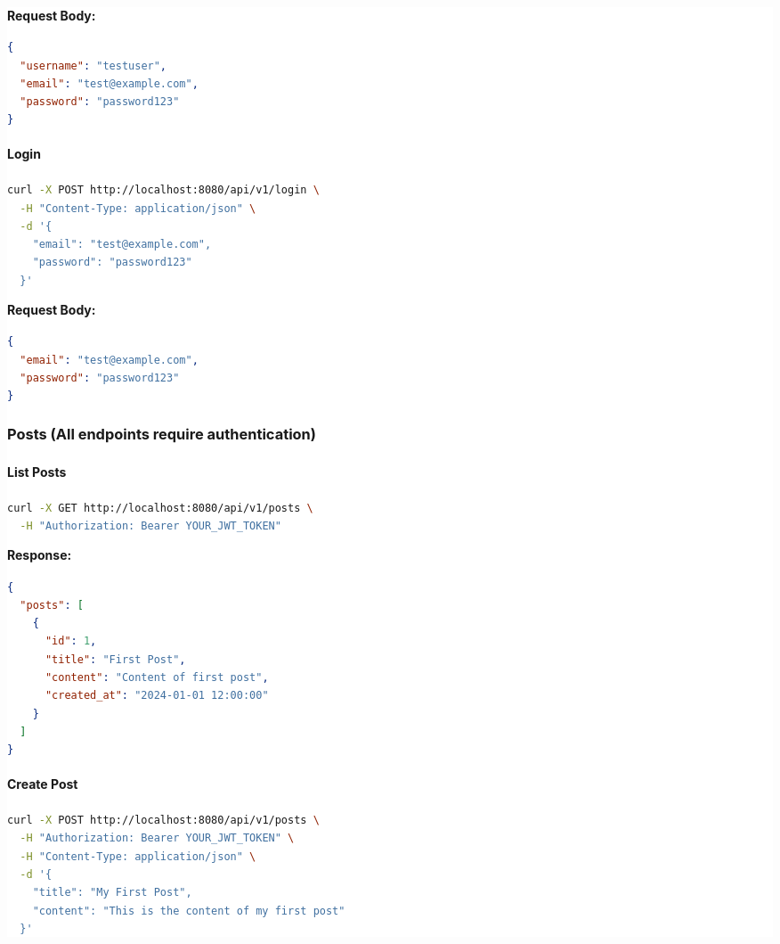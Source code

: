**Request Body:**
```json
{
  "username": "testuser",
  "email": "test@example.com",
  "password": "password123"
}
```

#### Login
```bash
curl -X POST http://localhost:8080/api/v1/login \
  -H "Content-Type: application/json" \
  -d '{
    "email": "test@example.com",
    "password": "password123"
  }'
```

**Request Body:**
```json
{
  "email": "test@example.com",
  "password": "password123"
}
```

### Posts (All endpoints require authentication)

#### List Posts
```bash
curl -X GET http://localhost:8080/api/v1/posts \
  -H "Authorization: Bearer YOUR_JWT_TOKEN"
```

**Response:**
```json
{
  "posts": [
    {
      "id": 1,
      "title": "First Post",
      "content": "Content of first post",
      "created_at": "2024-01-01 12:00:00"
    }
  ]
}
```

#### Create Post
```bash
curl -X POST http://localhost:8080/api/v1/posts \
  -H "Authorization: Bearer YOUR_JWT_TOKEN" \
  -H "Content-Type: application/json" \
  -d '{
    "title": "My First Post",
    "content": "This is the content of my first post"
  }'
```
